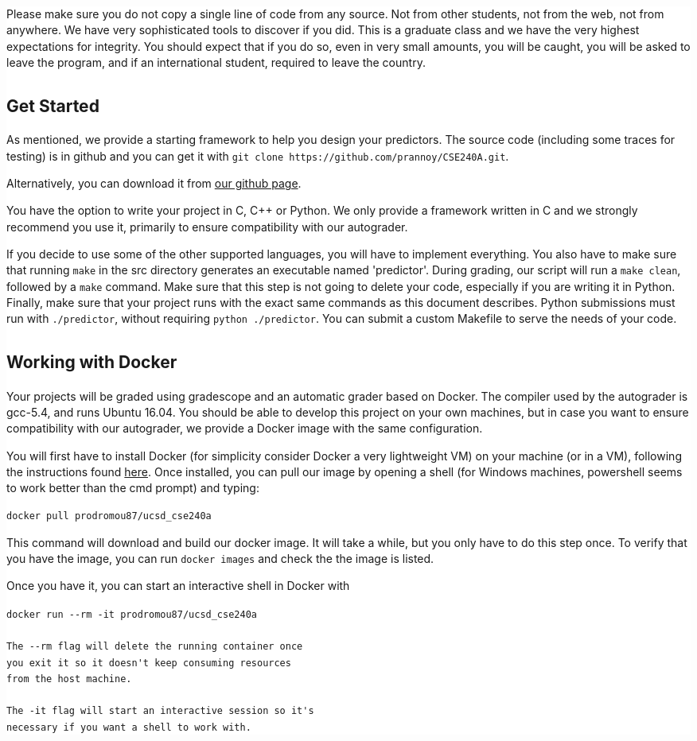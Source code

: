 Please make sure you do not copy a single line of code from any source.  Not from other students, not from the web, not from anywhere.  We have very sophisticated tools to discover if you did.  This is a graduate class and we have the very highest expectations for integrity.  You should expect that if you do so, even in very small amounts, you will be caught, you will be asked to leave the program, and if an international student, required to leave the country.

## Get Started

As mentioned, we provide a starting framework to help you design your predictors. The source code (including some traces for testing) is in github and you can get it with `git clone https://github.com/prannoy/CSE240A.git`.

Alternatively, you can download it from [our github page](https://github.com/prannoy/CSE240A.git).

You have the option to write your project in C, C++ or Python. We only provide a framework written in C and we strongly recommend you use it, primarily to ensure compatibility with our autograder.

If you decide to use some of the other supported languages, you will have to implement everything. You also have to make sure that running `make` in the src directory generates an executable named 'predictor'. During grading, our script will run a `make clean`, followed by a `make` command. Make sure that this step is not going to delete your code, especially if you are writing it in Python. Finally, make sure that your project runs with the exact same commands as this document describes. Python submissions must run with `./predictor`, without requiring `python ./predictor`. You can submit a custom Makefile to serve the needs of your code.

## Working with Docker

Your projects will be graded using gradescope and an automatic grader based on Docker. The compiler used by the autograder is gcc-5.4, and runs Ubuntu 16.04. You should be able to develop this project on your own machines, but in case you want to ensure compatibility with our autograder, we provide a Docker image with the same configuration.

You will first have to install Docker (for simplicity consider Docker a very lightweight VM) on your machine (or in a VM), following the instructions found [here](https://docs.docker.com/get-started/). Once installed, you can pull our image by opening a shell (for Windows machines, powershell seems to work better than the cmd prompt) and typing:

```
docker pull prodromou87/ucsd_cse240a
```

This command will download and build our docker image. It will take a while, but you only have to do this step once. To verify that you have the image, you can run `docker images` and check the the image is listed.

Once you have it, you can start an interactive shell in Docker with

```
docker run --rm -it prodromou87/ucsd_cse240a

The --rm flag will delete the running container once
you exit it so it doesn't keep consuming resources
from the host machine.

The -it flag will start an interactive session so it's
necessary if you want a shell to work with.
```

